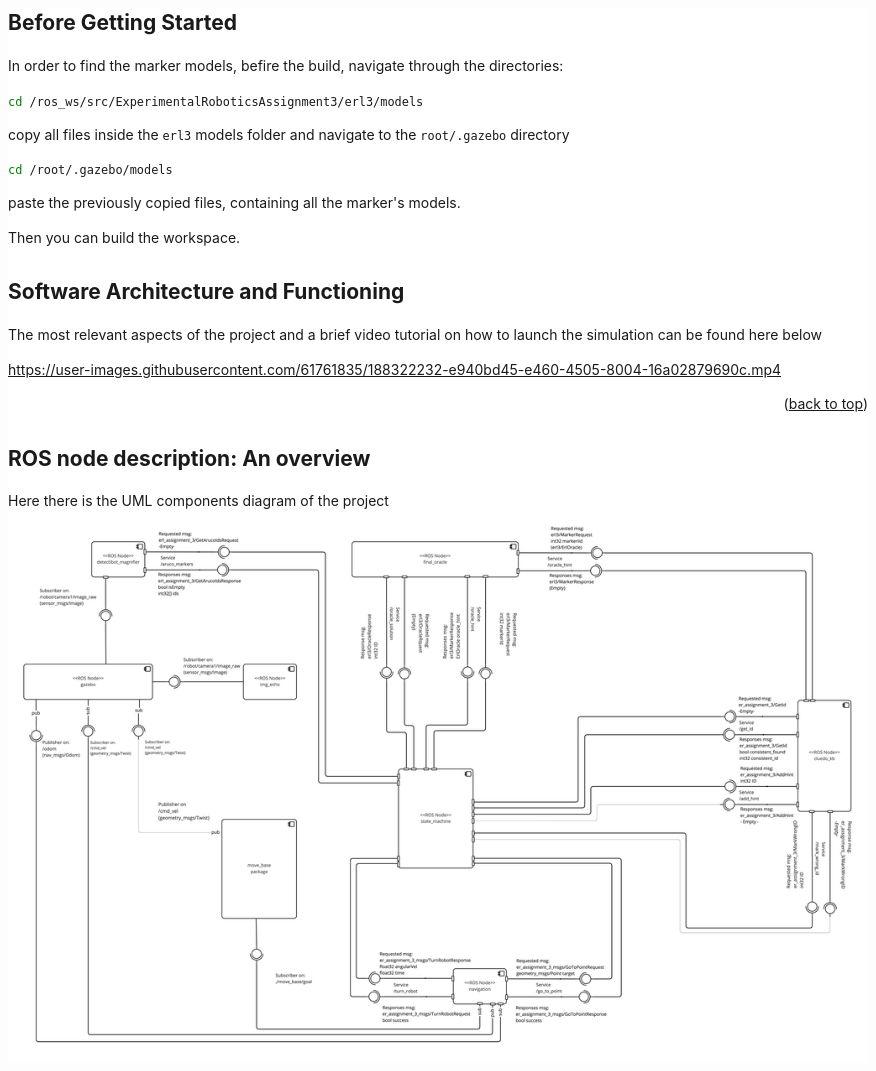 
## Before Getting Started


In order to find the marker models, befire the build, navigate through the directories:

```sh
cd /ros_ws/src/ExperimentalRoboticsAssignment3/erl3/models
```
copy all files inside the `erl3` models folder and navigate to the `root/.gazebo` directory

```sh
cd /root/.gazebo/models
```
paste the previously copied files, containing all the marker's models.

Then you can build the workspace.

## Software Architecture and Functioning

The most relevant aspects of the project and a brief video tutorial on how to launch the simulation can be found here below



https://user-images.githubusercontent.com/61761835/188322232-e940bd45-e460-4505-8004-16a02879690c.mp4

<p align="right">(<a href="#top">back to top</a>)</p>

## ROS node description: An overview

Here there is the UML components diagram of the project

<img src="https://github.com/HolyStone95/ExperimentalRoboticsAssignment3/blob/master/media/component_diagrams/v1/component_diagram.jpg" >
